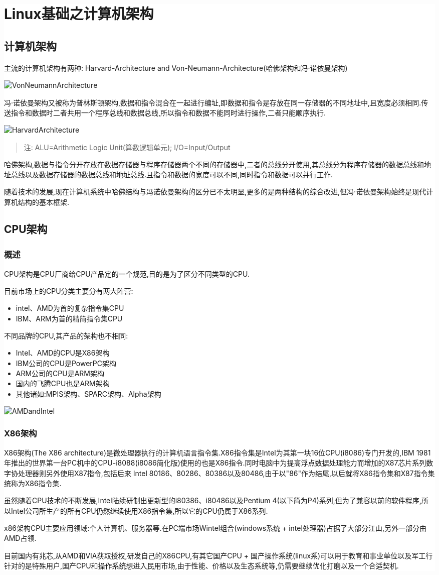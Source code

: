# Linux基础之计算机架构

## 计算机架构

主流的计算机架构有两种: Harvard-Architecture and Von-Neumann-Architecture(哈佛架构和冯·诺依曼架构)

![VonNeumannArchitecture](https://deemoprobe.oss-cn-shanghai.aliyuncs.com/images/VonNeumannArchitecture.jpg)

冯·诺依曼架构又被称为普林斯顿架构,数据和指令混合在一起进行编址,即数据和指令是存放在同一存储器的不同地址中,且宽度必须相同.传送指令和数据时二者共用一个程序总线和数据总线,所以指令和数据不能同时进行操作,二者只能顺序执行.

![HarvardArchitecture](https://deemoprobe.oss-cn-shanghai.aliyuncs.com/images/HarvardArchitecture.png)

> 注: ALU=Arithmetic Logic Unit(算数逻辑单元); I/O=Input/Output

哈佛架构,数据与指令分开存放在数据存储器与程序存储器两个不同的存储器中,二者的总线分开使用,其总线分为程序存储器的数据总线和地址总线以及数据存储器的数据总线和地址总线.且指令和数据的宽度可以不同,同时指令和数据可以并行工作.

随着技术的发展,现在计算机系统中哈佛结构与冯诺依曼架构的区分已不太明显,更多的是两种结构的综合改进,但冯·诺依曼架构始终是现代计算机结构的基本框架.

## CPU架构

### 概述

CPU架构是CPU厂商给CPU产品定的一个规范,目的是为了区分不同类型的CPU.

目前市场上的CPU分类主要分有两大阵营:

- intel、AMD为首的复杂指令集CPU
- IBM、ARM为首的精简指令集CPU

不同品牌的CPU,其产品的架构也不相同:

- Intel、AMD的CPU是X86架构
- IBM公司的CPU是PowerPC架构
- ARM公司的CPU是ARM架构
- 国内的飞腾CPU也是ARM架构
- 其他诸如:MPIS架构、SPARC架构、Alpha架构

![AMDandIntel](https://deemoprobe.oss-cn-shanghai.aliyuncs.com/images/AMDandIntel.jpg)

### X86架构

X86架构(The X86 architecture)是微处理器执行的计算机语言指令集.X86指令集是Intel为其第一块16位CPU(i8086)专门开发的,IBM 1981年推出的世界第一台PC机中的CPU-i8088(i8086简化版)使用的也是X86指令.同时电脑中为提高浮点数据处理能力而增加的X87芯片系列数字协处理器则另外使用X87指令,包括后来 Intel 80186、80286、80386以及80486,由于以"86"作为结尾,以后就将X86指令集和X87指令集统称为X86指令集.

虽然随着CPU技术的不断发展,Intel陆续研制出更新型的i80386、i80486以及Pentium 4(以下简为P4)系列,但为了兼容以前的软件程序,所以Intel公司所生产的所有CPU仍然继续使用X86指令集,所以它的CPU仍属于X86系列.

x86架构CPU主要应用领域:个人计算机、服务器等.在PC端市场Wintel组合(windows系统 + intel处理器)占据了大部分江山,另外一部分由AMD占领.

目前国内有兆芯,从AMD和VIA获取授权,研发自己的X86CPU,有其它国产CPU + 国产操作系统(linux系)可以用于教育和事业单位以及军工行针对的是特殊用户,国产CPU和操作系统想进入民用市场,由于性能、价格以及生态系统等,仍需要继续优化打磨以及一个合适契机.
